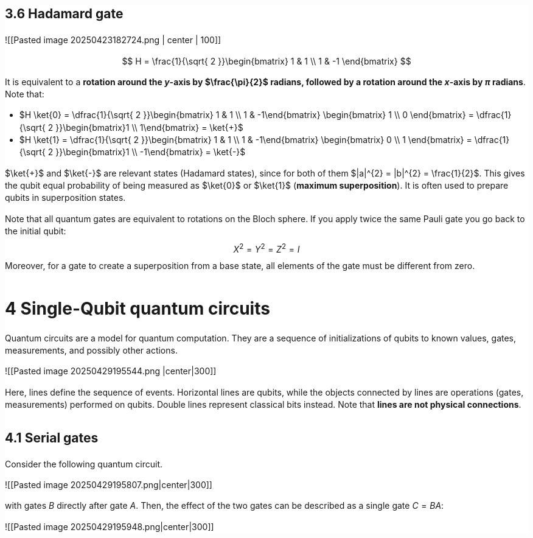 ## 3.6 Hadamard gate

![[Pasted image 20250423182724.png | center | 100]]

$$
H = \frac{1}{\sqrt{ 2 }}\begin{bmatrix}
1 & 1 \\ 1 & -1
\end{bmatrix}
$$

It is equivalent to a **rotation around the *y*-axis by $\frac{\pi}{2}$ radians, followed by a rotation around the *x*-axis by $\pi$ radians**. Note that:

- $H \ket{0} = \dfrac{1}{\sqrt{ 2 }}\begin{bmatrix} 1 & 1 \\ 1 & -1\end{bmatrix} \begin{bmatrix} 1 \\ 0 \end{bmatrix} = \dfrac{1}{\sqrt{ 2 }}\begin{bmatrix}1 \\ 1\end{bmatrix} = \ket{+}$
- $H \ket{1} = \dfrac{1}{\sqrt{ 2 }}\begin{bmatrix} 1 & 1 \\ 1 & -1\end{bmatrix} \begin{bmatrix} 0 \\ 1 \end{bmatrix} = \dfrac{1}{\sqrt{ 2 }}\begin{bmatrix}1 \\ -1\end{bmatrix} = \ket{-}$

$\ket{+}$ and $\ket{-}$ are relevant states (Hadamard states), since for both of them $|a|^{2} = |b|^{2} = \frac{1}{2}$. This gives the qubit equal probability of being measured as $\ket{0}$ or $\ket{1}$ (**maximum superposition**). It is often used to prepare qubits in superposition states.

Note that all quantum gates are equivalent to rotations on the Bloch sphere. If you apply twice the same Pauli gate you go back to the initial qubit:
$$
X^{2} = Y^{2} = Z^{2} = I
$$
Moreover, for a gate to create a superposition from a base state, all elements of the gate must be different from zero.

# 4 Single-Qubit quantum circuits

Quantum circuits are a model for quantum computation. They are a sequence of initializations of qubits to known values, gates, measurements, and possibly other actions.

![[Pasted image 20250429195544.png |center|300]]

Here, lines define the sequence of events. Horizontal lines are qubits, while the objects connected by lines are operations (gates, measurements) performed on qubits. Double lines represent classical bits instead. Note that **lines are not physical connections**.

## 4.1 Serial gates

Consider the following quantum circuit.

![[Pasted image 20250429195807.png|center|300]]

with gates $B$ directly after gate $A$. Then, the effect of the two gates can be described as a single gate $C = BA$:

![[Pasted image 20250429195948.png|center|300]]
